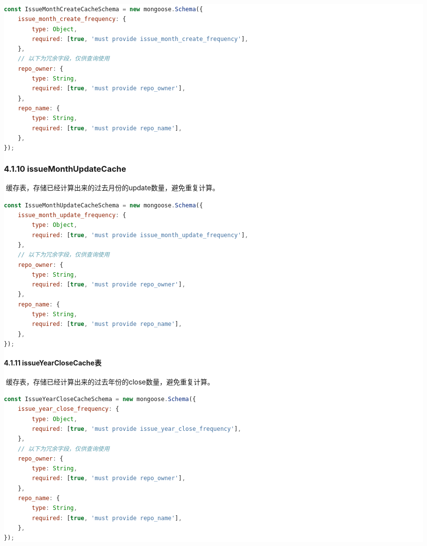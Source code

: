```js
const IssueMonthCreateCacheSchema = new mongoose.Schema({
    issue_month_create_frequency: {
        type: Object,
        required: [true, 'must provide issue_month_create_frequency'],
    },
    // 以下为冗余字段，仅供查询使用
    repo_owner: {
        type: String,
        required: [true, 'must provide repo_owner'],
    },
    repo_name: {
        type: String,
        required: [true, 'must provide repo_name'],
    },
});

```

### 4.1.10 issueMonthUpdateCache

​	缓存表，存储已经计算出来的过去月份的update数量，避免重复计算。

```js
const IssueMonthUpdateCacheSchema = new mongoose.Schema({
    issue_month_update_frequency: {
        type: Object,
        required: [true, 'must provide issue_month_update_frequency'],
    },
    // 以下为冗余字段，仅供查询使用
    repo_owner: {
        type: String,
        required: [true, 'must provide repo_owner'],
    },
    repo_name: {
        type: String,
        required: [true, 'must provide repo_name'],
    },
});
```

#### 4.1.11 issueYearCloseCache表

​	缓存表，存储已经计算出来的过去年份的close数量，避免重复计算。

```js
const IssueYearCloseCacheSchema = new mongoose.Schema({
    issue_year_close_frequency: {
        type: Object,
        required: [true, 'must provide issue_year_close_frequency'],
    },
    // 以下为冗余字段，仅供查询使用
    repo_owner: {
        type: String,
        required: [true, 'must provide repo_owner'],
    },
    repo_name: {
        type: String,
        required: [true, 'must provide repo_name'],
    },
});
```
